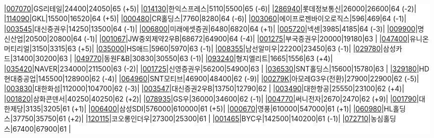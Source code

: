 |[007070](https://finance.daum.net/quotes/A007070)|GS리테일|24400|24050|65 (+5)|
|[014130](https://finance.daum.net/quotes/A014130)|한익스프레스|5110|5500|65 (-6)|
|[286940](https://finance.daum.net/quotes/A286940)|롯데정보통신|26000|26600|64 (-2)|
|[114090](https://finance.daum.net/quotes/A114090)|GKL|15500|16520|64 (+5)|
|[000480](https://finance.daum.net/quotes/A000480)|CR홀딩스|7760|8280|64 (-6)|
|[003060](https://finance.daum.net/quotes/A003060)|에이프로젠바이오로직스|596|469|64 (-1)|
|[003545](https://finance.daum.net/quotes/A003545)|대신증권우|14250|13500|64 (-1)|
|[006800](https://finance.daum.net/quotes/A006800)|미래에셋증권|6480|6820|64 (+1)|
|[005720](https://finance.daum.net/quotes/A005720)|넥센|3985|4185|64 (-3)|
|[009900](https://finance.daum.net/quotes/A009900)|명신산업|20500|20800|64 (-1)|
|[001067](https://finance.daum.net/quotes/A001067)|JW중외제약2우B|68672|64900|64 (-4)|
|[001275](https://finance.daum.net/quotes/A001275)|부국증권우|20000|19180|63 |
|[047400](https://finance.daum.net/quotes/A047400)|유니온머티리얼|3150|3315|63 (+5)|
|[035000](https://finance.daum.net/quotes/A035000)|HS애드|5960|5970|63 (-1)|
|[008355](https://finance.daum.net/quotes/A008355)|남선알미우|22200|23450|63 (-1)|
|[029780](https://finance.daum.net/quotes/A029780)|삼성카드|31400|30200|63 |
|[049770](https://finance.daum.net/quotes/A049770)|동원F&B|30830|30550|63 (-1)|
|[093240](https://finance.daum.net/quotes/A093240)|형지엘리트|1665|1556|63 (+4)|
|[035420](https://finance.daum.net/quotes/A035420)|NAVER|234000|211500|63 (-2)|
|[001725](https://finance.daum.net/quotes/A001725)|신영증권우|56200|54900|63 |
|[036530](https://finance.daum.net/quotes/A036530)|SNT홀딩스|15600|15780|63 |
|[329180](https://finance.daum.net/quotes/A329180)|HD현대중공업|145500|128900|62 (-4)|
|[064960](https://finance.daum.net/quotes/A064960)|SNT모티브|46900|48400|62 (-9)|
|[00279K](https://finance.daum.net/quotes/A00279K)|아모레G3우(전환)|27900|22900|62 (-5)|
|[003830](https://finance.daum.net/quotes/A003830)|대한화섬|112000|104700|62 (-3)|
|[003547](https://finance.daum.net/quotes/A003547)|대신증권2우B|13750|12790|62 |
|[003490](https://finance.daum.net/quotes/A003490)|대한항공|25550|23100|62 (+4)|
|[001820](https://finance.daum.net/quotes/A001820)|삼화콘덴서|40250|40250|62 (+2)|
|[078935](https://finance.daum.net/quotes/A078935)|GS우|36000|34600|62 (-1)|
|[004770](https://finance.daum.net/quotes/A004770)|써니전자|2670|2470|62 (+9)|
|[001790](https://finance.daum.net/quotes/A001790)|대한제당|3135|3205|61 (+1)|
|[006400](https://finance.daum.net/quotes/A006400)|삼성SDI|576000|610000|61 (+5)|
|[000670](https://finance.daum.net/quotes/A000670)|영풍|610000|547000|61 (+1)|
|[060980](https://finance.daum.net/quotes/A060980)|HL홀딩스|37750|35750|61 (+2)|
|[120115](https://finance.daum.net/quotes/A120115)|코오롱인더우|27300|25300|61 |
|[001465](https://finance.daum.net/quotes/A001465)|BYC우|142500|140200|61 (-1)|
|[072710](https://finance.daum.net/quotes/A072710)|농심홀딩스|67400|67900|61 |